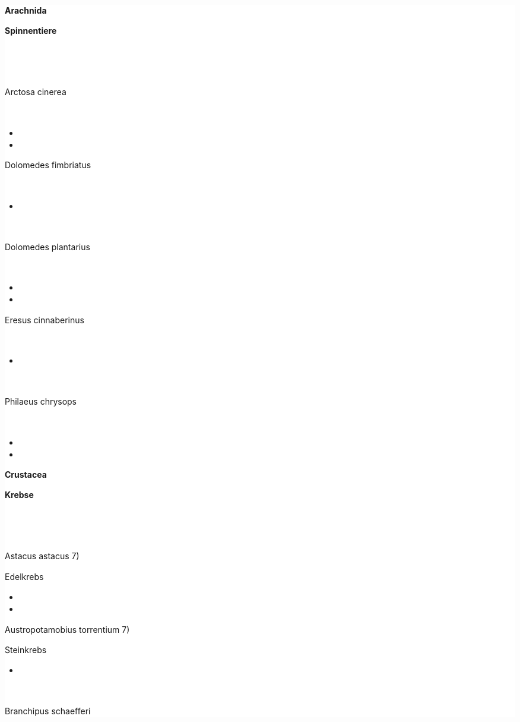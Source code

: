 **Arachnida**

**Spinnentiere**

 

 

Arctosa cinerea

 

+

+

Dolomedes fimbriatus

 

+

 

Dolomedes plantarius

 

+

+

Eresus cinnaberinus

 

+

 

Philaeus chrysops

 

+

+

**Crustacea**

**Krebse**

 

 

Astacus astacus 7)

Edelkrebs

+

+

Austropotamobius torrentium 7)

Steinkrebs

+

 

Branchipus schaefferi
